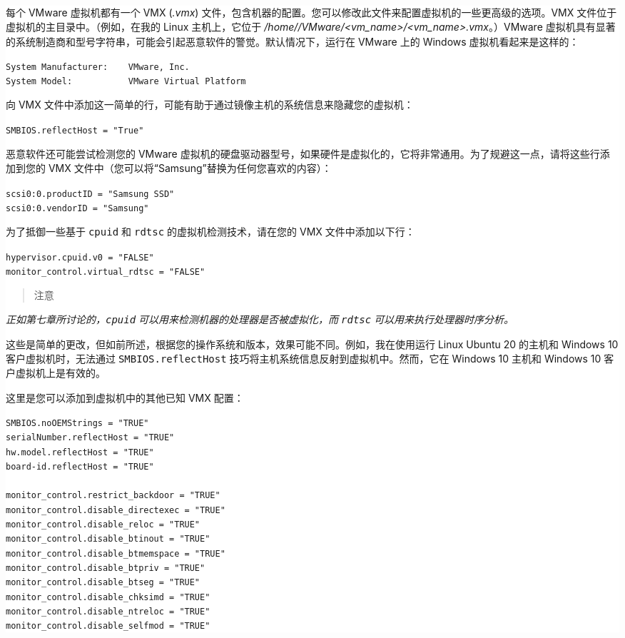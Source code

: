 每个 VMware 虚拟机都有一个 VMX (*.vmx*) 文件，包含机器的配置。您可以修改此文件来配置虚拟机的一些更高级的选项。VMX 文件位于虚拟机的主目录中。（例如，在我的 Linux 主机上，它位于 */home/<user>/VMware/<vm_name>/<vm_name>.vmx*。）VMware 虚拟机具有显著的系统制造商和型号字符串，可能会引起恶意软件的警觉。默认情况下，运行在 VMware 上的 Windows 虚拟机看起来是这样的：

```
System Manufacturer:    VMware, Inc.
System Model:           VMware Virtual Platform
```

向 VMX 文件中添加这一简单的行，可能有助于通过镜像主机的系统信息来隐藏您的虚拟机：

```
SMBIOS.reflectHost = "True"
```

恶意软件还可能尝试检测您的 VMware 虚拟机的硬盘驱动器型号，如果硬件是虚拟化的，它将非常通用。为了规避这一点，请将这些行添加到您的 VMX 文件中（您可以将“Samsung”替换为任何您喜欢的内容）：

```
scsi0:0.productID = "Samsung SSD"
scsi0:0.vendorID = "Samsung"
```

为了抵御一些基于 <samp class="SANS_TheSansMonoCd_W5Regular_11">cpuid</samp> 和 <samp class="SANS_TheSansMonoCd_W5Regular_11">rdtsc</samp> 的虚拟机检测技术，请在您的 VMX 文件中添加以下行：

```
hypervisor.cpuid.v0 = "FALSE"
monitor_control.virtual_rdtsc = "FALSE"
```

> <samp class="SANS_Dogma_OT_Bold_B_15">注意</samp>

*正如第七章所讨论的，<samp class="SANS_TheSansMonoCd_W5Regular_Italic_I_11">cpuid</samp> 可以用来检测机器的处理器是否被虚拟化，而 <samp class="SANS_TheSansMonoCd_W5Regular_Italic_I_11">rdtsc</samp> 可以用来执行处理器时序分析。*

这些是简单的更改，但如前所述，根据您的操作系统和版本，效果可能不同。例如，我在使用运行 Linux Ubuntu 20 的主机和 Windows 10 客户虚拟机时，无法通过 <samp class="SANS_TheSansMonoCd_W5Regular_11">SMBIOS.reflectHost</samp> 技巧将主机系统信息反射到虚拟机中。然而，它在 Windows 10 主机和 Windows 10 客户虚拟机上是有效的。

这里是您可以添加到虚拟机中的其他已知 VMX 配置：

```
SMBIOS.noOEMStrings = "TRUE"
serialNumber.reflectHost = "TRUE"
hw.model.reflectHost = "TRUE"
board-id.reflectHost = "TRUE"

monitor_control.restrict_backdoor = "TRUE"
monitor_control.disable_directexec = "TRUE"
monitor_control.disable_reloc = "TRUE"
monitor_control.disable_btinout = "TRUE"
monitor_control.disable_btmemspace = "TRUE"
monitor_control.disable_btpriv = "TRUE"
monitor_control.disable_btseg = "TRUE"
monitor_control.disable_chksimd = "TRUE"
monitor_control.disable_ntreloc = "TRUE"
monitor_control.disable_selfmod = "TRUE"
```
